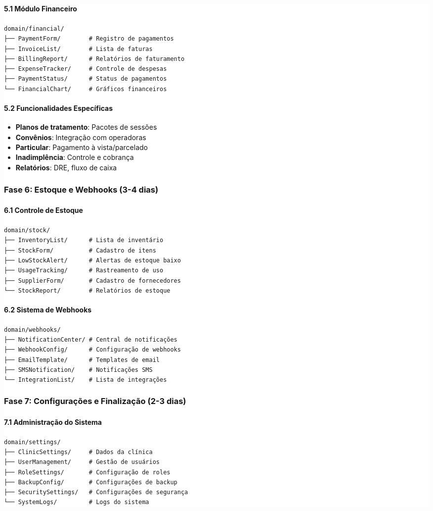 #### 5.1 Módulo Financeiro

```tsx
domain/financial/
├── PaymentForm/        # Registro de pagamentos
├── InvoiceList/        # Lista de faturas
├── BillingReport/      # Relatórios de faturamento
├── ExpenseTracker/     # Controle de despesas
├── PaymentStatus/      # Status de pagamentos
└── FinancialChart/     # Gráficos financeiros
```

#### 5.2 Funcionalidades Específicas

- **Planos de tratamento**: Pacotes de sessões
- **Convênios**: Integração com operadoras
- **Particular**: Pagamento à vista/parcelado
- **Inadimplência**: Controle e cobrança
- **Relatórios**: DRE, fluxo de caixa

### **Fase 6: Estoque e Webhooks** (3-4 dias)

#### 6.1 Controle de Estoque

```tsx
domain/stock/
├── InventoryList/      # Lista de inventário
├── StockForm/          # Cadastro de itens
├── LowStockAlert/      # Alertas de estoque baixo
├── UsageTracking/      # Rastreamento de uso
├── SupplierForm/       # Cadastro de fornecedores
└── StockReport/        # Relatórios de estoque
```

#### 6.2 Sistema de Webhooks

```tsx
domain/webhooks/
├── NotificationCenter/ # Central de notificações
├── WebhookConfig/      # Configuração de webhooks
├── EmailTemplate/      # Templates de email
├── SMSNotification/    # Notificações SMS
└── IntegrationList/    # Lista de integrações
```

### **Fase 7: Configurações e Finalização** (2-3 dias)

#### 7.1 Administração do Sistema

```tsx
domain/settings/
├── ClinicSettings/     # Dados da clínica
├── UserManagement/     # Gestão de usuários
├── RoleSettings/       # Configuração de roles
├── BackupConfig/       # Configurações de backup
├── SecuritySettings/   # Configurações de segurança
└── SystemLogs/         # Logs do sistema
```
